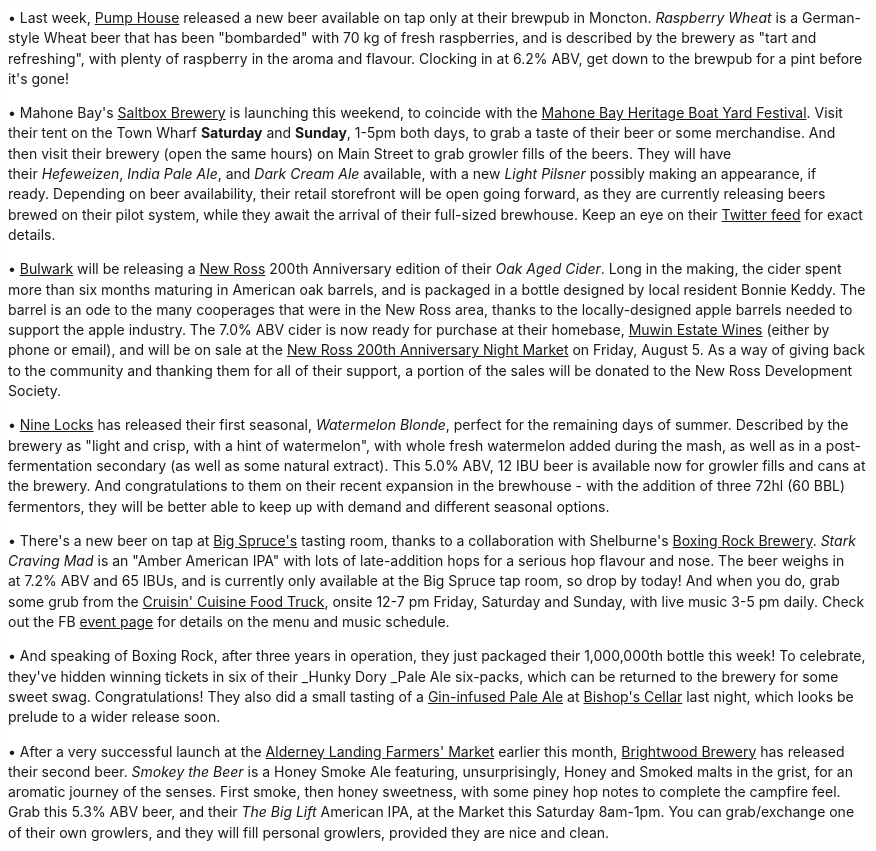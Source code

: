 • Last week, [Pump House](http://beer.pumphousebrewery.ca/) released a new beer available on tap only at their brewpub in Moncton. _Raspberry Wheat_ is a German-style Wheat beer that has been "bombarded" with 70 kg of fresh raspberries, and is described by the brewery as "tart and refreshing", with plenty of raspberry in the aroma and flavour. Clocking in at 6.2% ABV, get down to the brewpub for a pint before it's gone!

• Mahone Bay's [Saltbox Brewery](http://www.saltboxbrewingcompany.ca/) is launching this weekend, to coincide with the [Mahone Bay Heritage Boat Yard Festival](http://www.heritageco-op.ca/). Visit their tent on the Town Wharf **Saturday** and **Sunday**, 1-5pm both days, to grab a taste of their beer or some merchandise. And then visit their brewery (open the same hours) on Main Street to grab growler fills of the beers. They will have their _Hefeweizen_, _India Pale Ale_, and _Dark Cream Ale_ available, with a new _Light Pilsner_ possibly making an appearance, if ready. Depending on beer availability, their retail storefront will be open going forward, as they are currently releasing beers brewed on their pilot system, while they await the arrival of their full-sized brewhouse. Keep an eye on their [Twitter feed](https://twitter.com/saltboxbrewery) for exact details.

• [Bulwark](http://www.bulwarkcider.com/) will be releasing a [New Ross](http://newross.ca/) 200th Anniversary edition of their _Oak Aged Cider_. Long in the making, the cider spent more than six months maturing in American oak barrels, and is packaged in a bottle designed by local resident Bonnie Keddy. The barrel is an ode to the many cooperages that were in the New Ross area, thanks to the locally-designed apple barrels needed to support the apple industry. The 7.0% ABV cider is now ready for purchase at their homebase, [Muwin Estate Wines](http://www.muwinestate.com/) (either by phone or email), and will be on sale at the [New Ross 200th Anniversary Night Market](http://newross.ca/event/200th-anniversary-celebration/) on Friday, August 5. As a way of giving back to the community and thanking them for all of their support, a portion of the sales will be donated to the New Ross Development Society.

• [Nine Locks](http://www.ninelocksbrewing.ca) has released their first seasonal, _Watermelon Blonde_, perfect for the remaining days of summer. Described by the brewery as "light and crisp, with a hint of watermelon", with whole fresh watermelon added during the mash, as well as in a post-fermentation secondary (as well as some natural extract). This 5.0% ABV, 12 IBU beer is available now for growler fills and cans at the brewery. And congratulations to them on their recent expansion in the brewhouse - with the addition of three 72hl (60 BBL) fermentors, they will be better able to keep up with demand and different seasonal options.

• There's a new beer on tap at [Big Spruce's](http://www.bigspruce.ca/) tasting room, thanks to a collaboration with Shelburne's [Boxing Rock Brewery](http://www.boxingrock.ca/). _Stark Craving Mad_ is an "Amber American IPA" with lots of late-addition hops for a serious hop flavour and nose. The beer weighs in at 7.2% ABV and 65 IBUs, and is currently only available at the Big Spruce tap room, so drop by today! And when you do, grab some grub from the [Cruisin' Cuisine Food Truck](https://www.facebook.com/ccft2015/), onsite 12-7 pm Friday, Saturday and Sunday, with live music 3-5 pm daily. Check out the FB [event page](https://www.facebook.com/events/880787052026282/) for details on the menu and music schedule.

• And speaking of Boxing Rock, after three years in operation, they just packaged their 1,000,000th bottle this week! To celebrate, they've hidden winning tickets in six of their _Hunky Dory _Pale Ale six-packs, which can be returned to the brewery for some sweet swag. Congratulations! They also did a small tasting of a [Gin-infused Pale Ale](https://twitter.com/boxingrockbeer/status/758745717288505344) at [Bishop's Cellar](http://bishopscellar.com/) last night, which looks be prelude to a wider release soon.

• After a very successful launch at the [Alderney Landing Farmers' Market](http://www.alderneylanding.com/market/) earlier this month, [Brightwood Brewery](https://www.facebook.com/Brightwood-Brewery-1610933532569337/) has released their second beer. _Smokey the Beer_ is a Honey Smoke Ale featuring, unsurprisingly, Honey and Smoked malts in the grist, for an aromatic journey of the senses. First smoke, then honey sweetness, with some piney hop notes to complete the campfire feel. Grab this 5.3% ABV beer, and their _The Big Lift_ American IPA, at the Market this Saturday 8am-1pm. You can grab/exchange one of their own growlers, and they will fill personal growlers, provided they are nice and clean.
